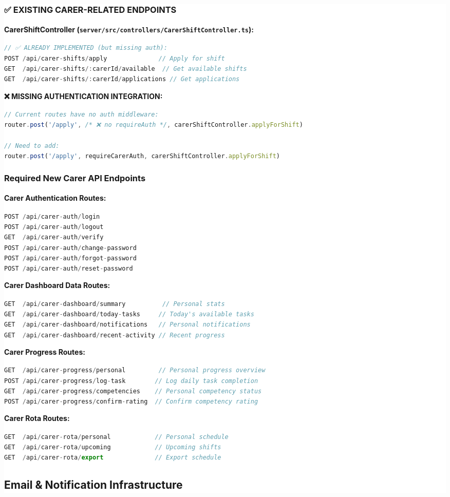 ### ✅ EXISTING CARER-RELATED ENDPOINTS

**CarerShiftController (`server/src/controllers/CarerShiftController.ts`):**
```typescript
// ✅ ALREADY IMPLEMENTED (but missing auth):
POST /api/carer-shifts/apply              // Apply for shift
GET  /api/carer-shifts/:carerId/available  // Get available shifts
GET  /api/carer-shifts/:carerId/applications // Get applications
```

**❌ MISSING AUTHENTICATION INTEGRATION:**
```typescript
// Current routes have no auth middleware:
router.post('/apply', /* ❌ no requireAuth */, carerShiftController.applyForShift)

// Need to add:
router.post('/apply', requireCarerAuth, carerShiftController.applyForShift)
```

### Required New Carer API Endpoints

**Carer Authentication Routes:**
```typescript
POST /api/carer-auth/login
POST /api/carer-auth/logout
GET  /api/carer-auth/verify
POST /api/carer-auth/change-password
POST /api/carer-auth/forgot-password
POST /api/carer-auth/reset-password
```

**Carer Dashboard Data Routes:**
```typescript
GET  /api/carer-dashboard/summary          // Personal stats
GET  /api/carer-dashboard/today-tasks     // Today's available tasks
GET  /api/carer-dashboard/notifications   // Personal notifications
GET  /api/carer-dashboard/recent-activity // Recent progress
```

**Carer Progress Routes:**
```typescript
GET  /api/carer-progress/personal         // Personal progress overview
POST /api/carer-progress/log-task        // Log daily task completion
GET  /api/carer-progress/competencies    // Personal competency status
POST /api/carer-progress/confirm-rating  // Confirm competency rating
```

**Carer Rota Routes:**
```typescript
GET  /api/carer-rota/personal            // Personal schedule
GET  /api/carer-rota/upcoming            // Upcoming shifts
GET  /api/carer-rota/export              // Export schedule
```

## **Email & Notification Infrastructure**
